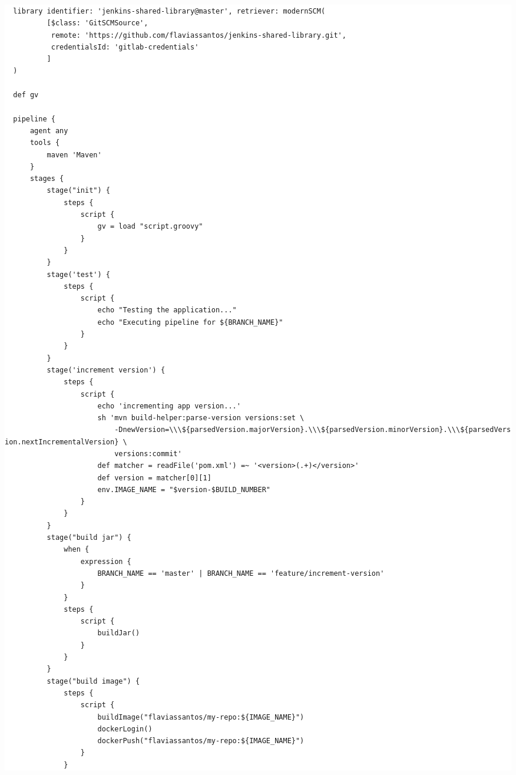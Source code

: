       library identifier: 'jenkins-shared-library@master', retriever: modernSCM(
              [$class: 'GitSCMSource',
               remote: 'https://github.com/flaviassantos/jenkins-shared-library.git',
               credentialsId: 'gitlab-credentials'
              ]
      )
      
      def gv
      
      pipeline {
          agent any
          tools {
              maven 'Maven'
          }
          stages {
              stage("init") {
                  steps {
                      script {
                          gv = load "script.groovy"
                      }
                  }
              }
              stage('test') {
                  steps {
                      script {
                          echo "Testing the application..."
                          echo "Executing pipeline for ${BRANCH_NAME}"
                      }
                  }
              }
              stage('increment version') {
                  steps {
                      script {
                          echo 'incrementing app version...'
                          sh 'mvn build-helper:parse-version versions:set \
                              -DnewVersion=\\\${parsedVersion.majorVersion}.\\\${parsedVersion.minorVersion}.\\\${parsedVersion.nextIncrementalVersion} \
                              versions:commit'
                          def matcher = readFile('pom.xml') =~ '<version>(.+)</version>'
                          def version = matcher[0][1]
                          env.IMAGE_NAME = "$version-$BUILD_NUMBER"
                      }
                  }
              }
              stage("build jar") {
                  when {
                      expression {
                          BRANCH_NAME == 'master' | BRANCH_NAME == 'feature/increment-version'
                      }
                  }
                  steps {
                      script {
                          buildJar()
                      }
                  }
              }
              stage("build image") {
                  steps {
                      script {
                          buildImage("flaviassantos/my-repo:${IMAGE_NAME}")
                          dockerLogin()
                          dockerPush("flaviassantos/my-repo:${IMAGE_NAME}")
                      }
                  }